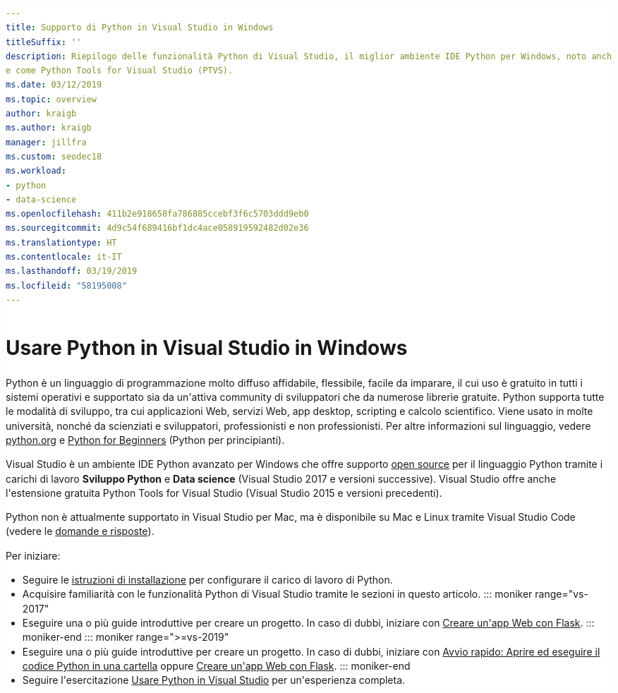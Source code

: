 ```yaml
---
title: Supporto di Python in Visual Studio in Windows
titleSuffix: ''
description: Riepilogo delle funzionalità Python di Visual Studio, il miglior ambiente IDE Python per Windows, noto anche come Python Tools for Visual Studio (PTVS).
ms.date: 03/12/2019
ms.topic: overview
author: kraigb
ms.author: kraigb
manager: jillfra
ms.custom: seodec18
ms.workload:
- python
- data-science
ms.openlocfilehash: 411b2e918658fa786885ccebf3f6c5703ddd9eb0
ms.sourcegitcommit: 4d9c54f689416bf1dc4ace058919592482d02e36
ms.translationtype: HT
ms.contentlocale: it-IT
ms.lasthandoff: 03/19/2019
ms.locfileid: "58195008"
---
```

# <a name="work-with-python-in-visual-studio-on-windows"></a>Usare Python in Visual Studio in Windows

Python è un linguaggio di programmazione molto diffuso affidabile, flessibile, facile da imparare, il cui uso è gratuito in tutti i sistemi operativi e supportato sia da un'attiva community di sviluppatori che da numerose librerie gratuite. Python supporta tutte le modalità di sviluppo, tra cui applicazioni Web, servizi Web, app desktop, scripting e calcolo scientifico. Viene usato in molte università, nonché da scienziati e sviluppatori, professionisti e non professionisti. Per altre informazioni sul linguaggio, vedere [python.org](https://www.python.org) e [Python for Beginners](https://www.python.org/about/gettingstarted/) (Python per principianti).

Visual Studio è un ambiente IDE Python avanzato per Windows che offre supporto [open source](https://github.com/Microsoft/ptvs) per il linguaggio Python tramite i carichi di lavoro **Sviluppo Python** e **Data science** (Visual Studio 2017 e versioni successive). Visual Studio offre anche l'estensione gratuita Python Tools for Visual Studio (Visual Studio 2015 e versioni precedenti).

Python non è attualmente supportato in Visual Studio per Mac, ma è disponibile su Mac e Linux tramite Visual Studio Code (vedere le [domande e risposte](#questions-and-answers)).

Per iniziare:

- Seguire le [istruzioni di installazione](installing-python-support-in-visual-studio.md) per configurare il carico di lavoro di Python.
- Acquisire familiarità con le funzionalità Python di Visual Studio tramite le sezioni in questo articolo.
::: moniker range="vs-2017"
- Eseguire una o più guide introduttive per creare un progetto. In caso di dubbi, iniziare con [Creare un'app Web con Flask](../ide/quickstart-python.md?toc=/visualstudio/python/toc.json&bc=/visualstudio/python/_breadcrumb/toc.json).
::: moniker-end
::: moniker range=">=vs-2019"
- Eseguire una o più guide introduttive per creare un progetto. In caso di dubbi, iniziare con [Avvio rapido: Aprire ed eseguire il codice Python in una cartella](quickstart-05-python-visual-studio-open-folder.md) oppure [Creare un'app Web con Flask](../ide/quickstart-python.md?toc=/visualstudio/python/toc.json&bc=/visualstudio/python/_breadcrumb/toc.json).
::: moniker-end
- Seguire l'esercitazione [Usare Python in Visual Studio](tutorial-working-with-python-in-visual-studio-step-01-create-project.md) per un'esperienza completa.
